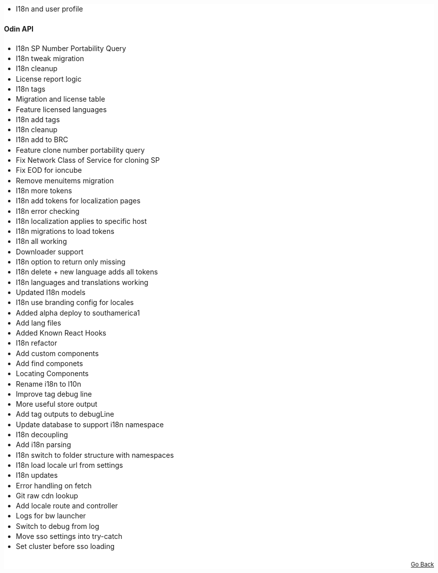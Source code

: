 - I18n and user profile

#### Odin API

- I18n SP Number Portability Query
- I18n tweak migration
- I18n cleanup
- License report logic
- I18n tags
- Migration and license table
- Feature licensed languages
- I18n add tags
- I18n cleanup
- I18n add to BRC
- Feature clone number portability query
- Fix Network Class of Service for cloning SP
- Fix EOD for ioncube
- Remove menuitems migration
- I18n more tokens
- I18n add tokens for localization pages
- I18n error checking
- I18n localization applies to specific host
- I18n migrations to load tokens
- I18n all working
- Downloader support
- I18n option to return only missing
- I18n delete + new language adds all tokens
- I18n languages and translations working
- Updated I18n models
- I18n use branding config for locales
- Added alpha deploy to southamerica1
- Add lang files
- Added Known React Hooks
- I18n refactor
- Add custom components
- Add find componets
- Locating Components
- Rename i18n to l10n
- Improve tag debug line
- More useful store output
- Add tag outputs to debugLine
- Update database to support i18n namespace
- I18n decoupling
- Add i18n parsing
- I18n switch to folder structure with namespaces
- I18n load locale url from settings
- I18n updates
- Error handling on fetch
- Git raw cdn lookup
- Add locale route and controller
- Logs for bw launcher
- Switch to debug from log
- Move sso settings into try-catch
- Set cluster before sso loading

<div style="text-align: right"><small><a href="/">Go Back</a></small></div>
